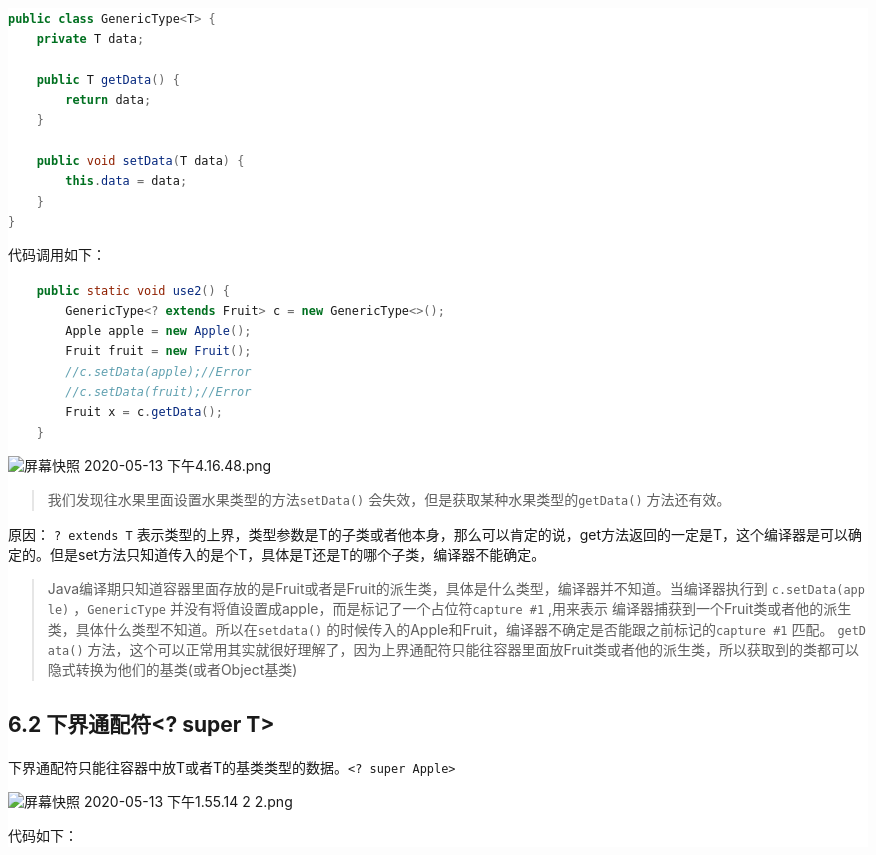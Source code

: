 ```java
public class GenericType<T> {
    private T data;

    public T getData() {
        return data;
    }

    public void setData(T data) {
        this.data = data;
    }
}
```


代码调用如下：


```java
	public static void use2() {
        GenericType<? extends Fruit> c = new GenericType<>();
        Apple apple = new Apple();
        Fruit fruit = new Fruit();
        //c.setData(apple);//Error
        //c.setData(fruit);//Error
        Fruit x = c.getData();
    }
```


![屏幕快照 2020-05-13 下午4.16.48.png](https://cdn.nlark.com/yuque/0/2020/png/1261993/1589357826694-927eada9-2aef-4922-84d1-21061a84d1d3.png#align=left&display=inline&height=466&margin=%5Bobject%20Object%5D&name=%E5%B1%8F%E5%B9%95%E5%BF%AB%E7%85%A7%202020-05-13%20%E4%B8%8B%E5%8D%884.16.48.png&originHeight=466&originWidth=1412&size=91510&status=done&style=none&width=1412#align=left&display=inline&height=466&margin=%5Bobject%20Object%5D&originHeight=466&originWidth=1412&status=done&style=none&width=1412)


> 我们发现往水果里面设置水果类型的方法`setData()` 会失效，但是获取某种水果类型的`getData()` 方法还有效。



原因：
`? extends T` 表示类型的上界，类型参数是T的子类或者他本身，那么可以肯定的说，get方法返回的一定是T，这个编译器是可以确定的。但是set方法只知道传入的是个T，具体是T还是T的哪个子类，编译器不能确定。


> Java编译期只知道容器里面存放的是Fruit或者是Fruit的派生类，具体是什么类型，编译器并不知道。当编译器执行到 `c.setData(apple)` ，`GenericType` 并没有将值设置成apple，而是标记了一个占位符`capture #1` ,用来表示
> 编译器捕获到一个Fruit类或者他的派生类，具体什么类型不知道。所以在`setdata()` 的时候传入的Apple和Fruit，编译器不确定是否能跟之前标记的`capture #1` 匹配。
> `getData()` 方法，这个可以正常用其实就很好理解了，因为上界通配符只能往容器里面放Fruit类或者他的派生类，所以获取到的类都可以隐式转换为他们的基类(或者Object基类)



## 6.2 下界通配符<? super T>


下界通配符只能往容器中放T或者T的基类类型的数据。`<? super Apple>`


![屏幕快照 2020-05-13 下午1.55.14 2 2.png](https://cdn.nlark.com/yuque/0/2020/png/1261993/1589362628740-a06ccaa9-fa95-4e0c-94d4-19187d8ed710.png#align=left&display=inline&height=820&margin=%5Bobject%20Object%5D&name=%E5%B1%8F%E5%B9%95%E5%BF%AB%E7%85%A7%202020-05-13%20%E4%B8%8B%E5%8D%881.55.14%202%202.png&originHeight=820&originWidth=1122&size=75592&status=done&style=none&width=1122#align=left&display=inline&height=820&margin=%5Bobject%20Object%5D&originHeight=820&originWidth=1122&status=done&style=none&width=1122)


代码如下：
